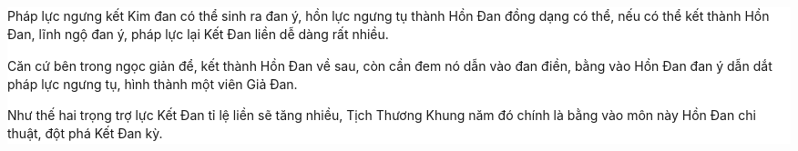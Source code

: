 Pháp lực ngưng kết Kim đan có thể sinh ra đan ý, hồn lực ngưng tụ thành Hồn Đan đồng dạng có thể, nếu có thể kết thành Hồn Đan, lĩnh ngộ đan ý, pháp lực lại Kết Đan liền dễ dàng rất nhiều.

Căn cứ bên trong ngọc giản để, kết thành Hồn Đan về sau, còn cần đem nó dẫn vào đan điền, bằng vào Hồn Đan đan ý dẫn dắt pháp lực ngưng tụ, hình thành một viên Giả Đan.

Như thế hai trọng trợ lực Kết Đan tỉ lệ liền sẽ tăng nhiều, Tịch Thương Khung năm đó chính là bằng vào môn này Hồn Đan chi thuật, đột phá Kết Đan kỳ.





